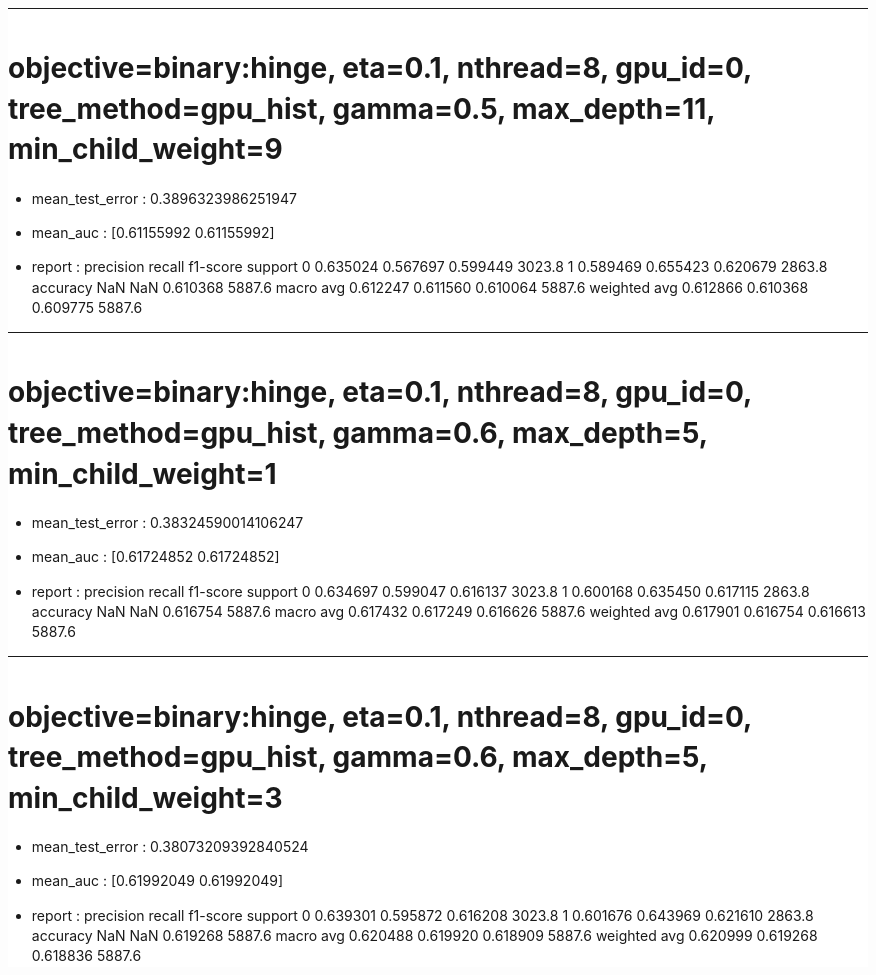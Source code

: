 --------------------------------------------------


# objective=binary:hinge, eta=0.1, nthread=8, gpu_id=0, tree_method=gpu_hist, gamma=0.5, max_depth=11, min_child_weight=9
- mean_test_error : 0.3896323986251947

- mean_auc : [0.61155992 0.61155992]

- report :
               precision    recall  f1-score  support
0              0.635024  0.567697  0.599449   3023.8
1              0.589469  0.655423  0.620679   2863.8
accuracy            NaN       NaN  0.610368   5887.6
macro avg      0.612247  0.611560  0.610064   5887.6
weighted avg   0.612866  0.610368  0.609775   5887.6

--------------------------------------------------


# objective=binary:hinge, eta=0.1, nthread=8, gpu_id=0, tree_method=gpu_hist, gamma=0.6, max_depth=5, min_child_weight=1
- mean_test_error : 0.38324590014106247

- mean_auc : [0.61724852 0.61724852]

- report :
               precision    recall  f1-score  support
0              0.634697  0.599047  0.616137   3023.8
1              0.600168  0.635450  0.617115   2863.8
accuracy            NaN       NaN  0.616754   5887.6
macro avg      0.617432  0.617249  0.616626   5887.6
weighted avg   0.617901  0.616754  0.616613   5887.6

--------------------------------------------------


# objective=binary:hinge, eta=0.1, nthread=8, gpu_id=0, tree_method=gpu_hist, gamma=0.6, max_depth=5, min_child_weight=3
- mean_test_error : 0.38073209392840524

- mean_auc : [0.61992049 0.61992049]

- report :
               precision    recall  f1-score  support
0              0.639301  0.595872  0.616208   3023.8
1              0.601676  0.643969  0.621610   2863.8
accuracy            NaN       NaN  0.619268   5887.6
macro avg      0.620488  0.619920  0.618909   5887.6
weighted avg   0.620999  0.619268  0.618836   5887.6

